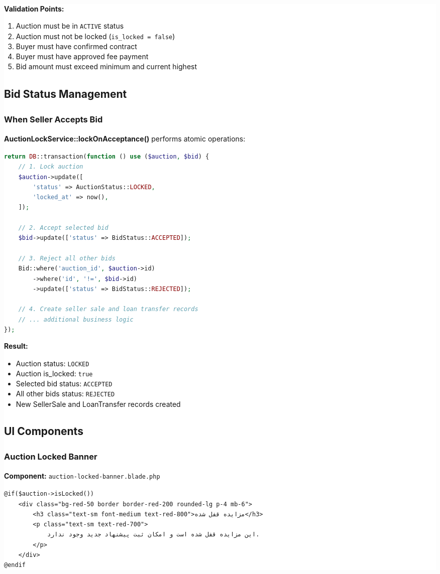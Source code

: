 **Validation Points:**

1. Auction must be in `ACTIVE` status
2. Auction must not be locked (`is_locked = false`)
3. Buyer must have confirmed contract
4. Buyer must have approved fee payment
5. Bid amount must exceed minimum and current highest

## Bid Status Management

### When Seller Accepts Bid

**AuctionLockService::lockOnAcceptance()** performs atomic operations:

```php
return DB::transaction(function () use ($auction, $bid) {
    // 1. Lock auction
    $auction->update([
        'status' => AuctionStatus::LOCKED,
        'locked_at' => now(),
    ]);

    // 2. Accept selected bid
    $bid->update(['status' => BidStatus::ACCEPTED]);

    // 3. Reject all other bids
    Bid::where('auction_id', $auction->id)
        ->where('id', '!=', $bid->id)
        ->update(['status' => BidStatus::REJECTED]);

    // 4. Create seller sale and loan transfer records
    // ... additional business logic
});
```

**Result:**

- Auction status: `LOCKED`
- Auction is_locked: `true`
- Selected bid status: `ACCEPTED`
- All other bids status: `REJECTED`
- New SellerSale and LoanTransfer records created

## UI Components

### Auction Locked Banner

**Component:** `auction-locked-banner.blade.php`

```blade
@if($auction->isLocked())
    <div class="bg-red-50 border border-red-200 rounded-lg p-4 mb-6">
        <h3 class="text-sm font-medium text-red-800">مزایده قفل شده</h3>
        <p class="text-sm text-red-700">
            این مزایده قفل شده است و امکان ثبت پیشنهاد جدید وجود ندارد.
        </p>
    </div>
@endif
```
